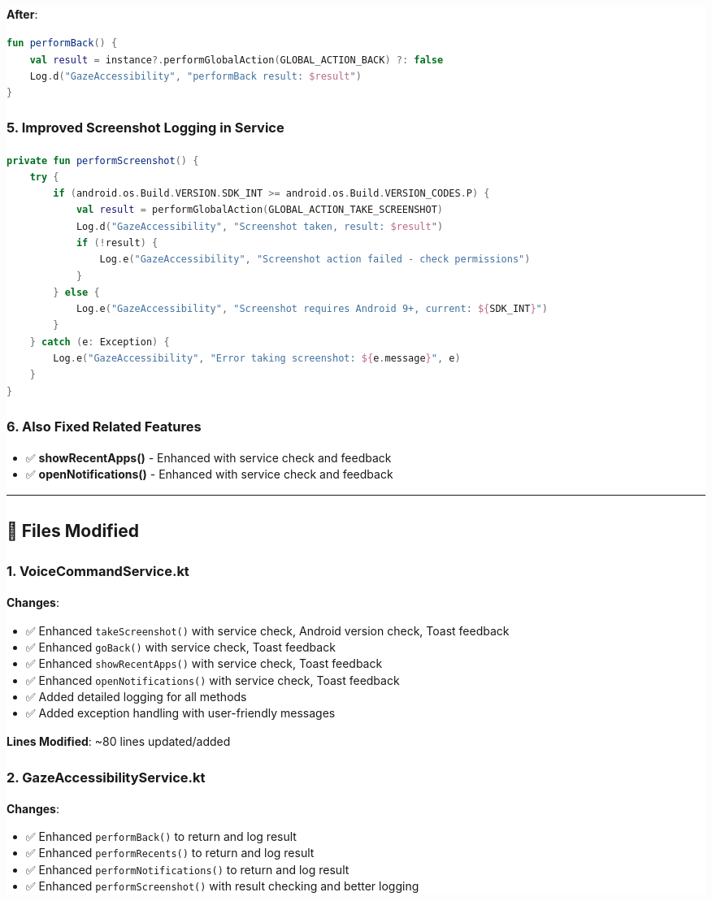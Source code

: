 **After**:
```kotlin
fun performBack() {
    val result = instance?.performGlobalAction(GLOBAL_ACTION_BACK) ?: false
    Log.d("GazeAccessibility", "performBack result: $result")
}
```

### 5. Improved Screenshot Logging in Service
```kotlin
private fun performScreenshot() {
    try {
        if (android.os.Build.VERSION.SDK_INT >= android.os.Build.VERSION_CODES.P) {
            val result = performGlobalAction(GLOBAL_ACTION_TAKE_SCREENSHOT)
            Log.d("GazeAccessibility", "Screenshot taken, result: $result")
            if (!result) {
                Log.e("GazeAccessibility", "Screenshot action failed - check permissions")
            }
        } else {
            Log.e("GazeAccessibility", "Screenshot requires Android 9+, current: ${SDK_INT}")
        }
    } catch (e: Exception) {
        Log.e("GazeAccessibility", "Error taking screenshot: ${e.message}", e)
    }
}
```

### 6. Also Fixed Related Features
- ✅ **showRecentApps()** - Enhanced with service check and feedback
- ✅ **openNotifications()** - Enhanced with service check and feedback

---

## 📝 Files Modified

### 1. VoiceCommandService.kt
**Changes**:
- ✅ Enhanced `takeScreenshot()` with service check, Android version check, Toast feedback
- ✅ Enhanced `goBack()` with service check, Toast feedback
- ✅ Enhanced `showRecentApps()` with service check, Toast feedback
- ✅ Enhanced `openNotifications()` with service check, Toast feedback
- ✅ Added detailed logging for all methods
- ✅ Added exception handling with user-friendly messages

**Lines Modified**: ~80 lines updated/added

### 2. GazeAccessibilityService.kt
**Changes**:
- ✅ Enhanced `performBack()` to return and log result
- ✅ Enhanced `performRecents()` to return and log result
- ✅ Enhanced `performNotifications()` to return and log result
- ✅ Enhanced `performScreenshot()` with result checking and better logging
